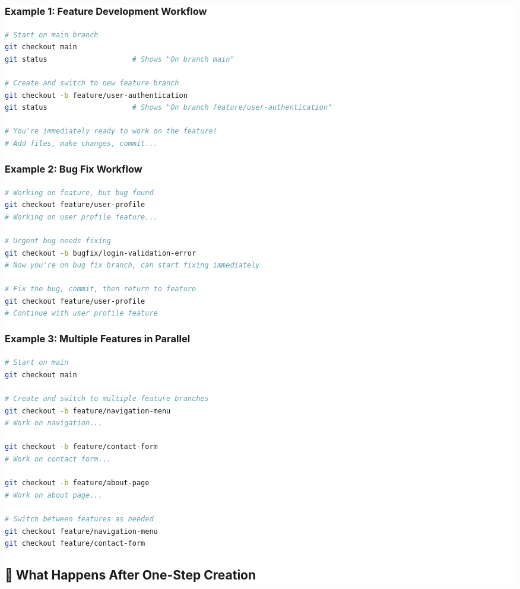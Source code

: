 ### **Example 1: Feature Development Workflow**
```bash
# Start on main branch
git checkout main
git status                    # Shows "On branch main"

# Create and switch to new feature branch
git checkout -b feature/user-authentication
git status                    # Shows "On branch feature/user-authentication"

# You're immediately ready to work on the feature!
# Add files, make changes, commit...
```

### **Example 2: Bug Fix Workflow**
```bash
# Working on feature, but bug found
git checkout feature/user-profile
# Working on user profile feature...

# Urgent bug needs fixing
git checkout -b bugfix/login-validation-error
# Now you're on bug fix branch, can start fixing immediately

# Fix the bug, commit, then return to feature
git checkout feature/user-profile
# Continue with user profile feature
```

### **Example 3: Multiple Features in Parallel**
```bash
# Start on main
git checkout main

# Create and switch to multiple feature branches
git checkout -b feature/navigation-menu
# Work on navigation...

git checkout -b feature/contact-form
# Work on contact form...

git checkout -b feature/about-page
# Work on about page...

# Switch between features as needed
git checkout feature/navigation-menu
git checkout feature/contact-form
```

## 🎯 What Happens After One-Step Creation
